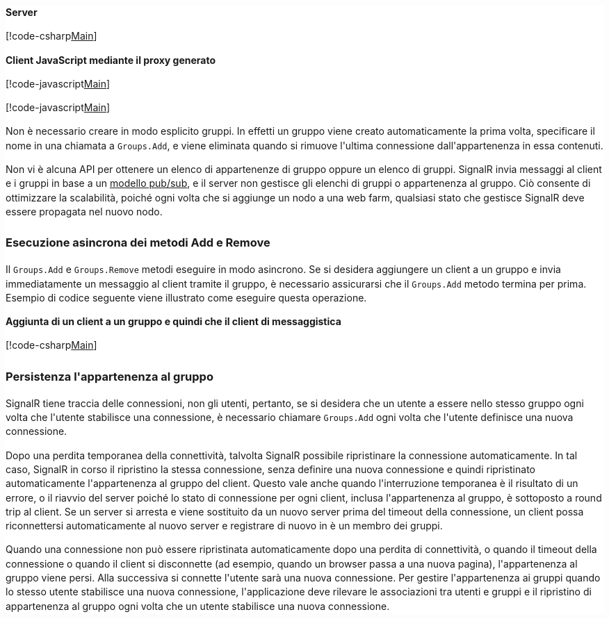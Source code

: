 **Server**

[!code-csharp[Main](hubs-api-guide-server/samples/sample43.cs?highlight=5,10)]

**Client JavaScript mediante il proxy generato**

[!code-javascript[Main](hubs-api-guide-server/samples/sample44.js)]

[!code-javascript[Main](hubs-api-guide-server/samples/sample45.js)]

Non è necessario creare in modo esplicito gruppi. In effetti un gruppo viene creato automaticamente la prima volta, specificare il nome in una chiamata a `Groups.Add`, e viene eliminata quando si rimuove l'ultima connessione dall'appartenenza in essa contenuti.

Non vi è alcuna API per ottenere un elenco di appartenenze di gruppo oppure un elenco di gruppi. SignalR invia messaggi al client e i gruppi in base a un [modello pub/sub](http://en.wikipedia.org/wiki/Publish/subscribe), e il server non gestisce gli elenchi di gruppi o appartenenza al gruppo. Ciò consente di ottimizzare la scalabilità, poiché ogni volta che si aggiunge un nodo a una web farm, qualsiasi stato che gestisce SignalR deve essere propagata nel nuovo nodo.

<a id="asyncgroupmethods"></a>

### <a name="asynchronous-execution-of-add-and-remove-methods"></a>Esecuzione asincrona dei metodi Add e Remove

Il `Groups.Add` e `Groups.Remove` metodi eseguire in modo asincrono. Se si desidera aggiungere un client a un gruppo e invia immediatamente un messaggio al client tramite il gruppo, è necessario assicurarsi che il `Groups.Add` metodo termina per prima. Esempio di codice seguente viene illustrato come eseguire questa operazione.

**Aggiunta di un client a un gruppo e quindi che il client di messaggistica**

[!code-csharp[Main](hubs-api-guide-server/samples/sample46.cs?highlight=1,3)]

<a id="grouppersistence"></a>

### <a name="group-membership-persistence"></a>Persistenza l'appartenenza al gruppo

SignalR tiene traccia delle connessioni, non gli utenti, pertanto, se si desidera che un utente a essere nello stesso gruppo ogni volta che l'utente stabilisce una connessione, è necessario chiamare `Groups.Add` ogni volta che l'utente definisce una nuova connessione.

Dopo una perdita temporanea della connettività, talvolta SignalR possibile ripristinare la connessione automaticamente. In tal caso, SignalR in corso il ripristino la stessa connessione, senza definire una nuova connessione e quindi ripristinato automaticamente l'appartenenza al gruppo del client. Questo vale anche quando l'interruzione temporanea è il risultato di un errore, o il riavvio del server poiché lo stato di connessione per ogni client, inclusa l'appartenenza al gruppo, è sottoposto a round trip al client. Se un server si arresta e viene sostituito da un nuovo server prima del timeout della connessione, un client possa riconnettersi automaticamente al nuovo server e registrare di nuovo in è un membro dei gruppi.

Quando una connessione non può essere ripristinata automaticamente dopo una perdita di connettività, o quando il timeout della connessione o quando il client si disconnette (ad esempio, quando un browser passa a una nuova pagina), l'appartenenza al gruppo viene persi. Alla successiva si connette l'utente sarà una nuova connessione. Per gestire l'appartenenza ai gruppi quando lo stesso utente stabilisce una nuova connessione, l'applicazione deve rilevare le associazioni tra utenti e gruppi e il ripristino di appartenenza al gruppo ogni volta che un utente stabilisce una nuova connessione.
